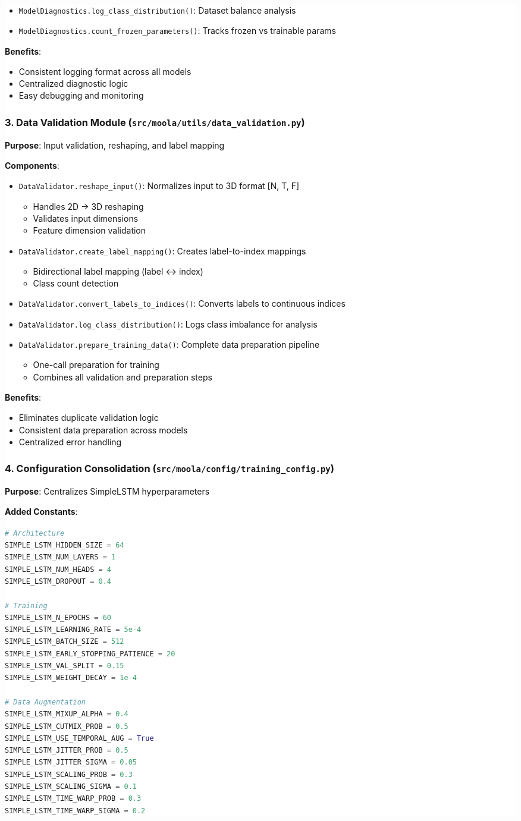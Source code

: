 - `ModelDiagnostics.log_class_distribution()`: Dataset balance analysis

- `ModelDiagnostics.count_frozen_parameters()`: Tracks frozen vs trainable params

**Benefits**:
- Consistent logging format across all models
- Centralized diagnostic logic
- Easy debugging and monitoring

### 3. **Data Validation Module** (`src/moola/utils/data_validation.py`)
**Purpose**: Input validation, reshaping, and label mapping

**Components**:
- `DataValidator.reshape_input()`: Normalizes input to 3D format [N, T, F]
  - Handles 2D → 3D reshaping
  - Validates input dimensions
  - Feature dimension validation

- `DataValidator.create_label_mapping()`: Creates label-to-index mappings
  - Bidirectional label mapping (label ↔ index)
  - Class count detection

- `DataValidator.convert_labels_to_indices()`: Converts labels to continuous indices

- `DataValidator.log_class_distribution()`: Logs class imbalance for analysis

- `DataValidator.prepare_training_data()`: Complete data preparation pipeline
  - One-call preparation for training
  - Combines all validation and preparation steps

**Benefits**:
- Eliminates duplicate validation logic
- Consistent data preparation across models
- Centralized error handling

### 4. **Configuration Consolidation** (`src/moola/config/training_config.py`)
**Purpose**: Centralizes SimpleLSTM hyperparameters

**Added Constants**:
```python
# Architecture
SIMPLE_LSTM_HIDDEN_SIZE = 64
SIMPLE_LSTM_NUM_LAYERS = 1
SIMPLE_LSTM_NUM_HEADS = 4
SIMPLE_LSTM_DROPOUT = 0.4

# Training
SIMPLE_LSTM_N_EPOCHS = 60
SIMPLE_LSTM_LEARNING_RATE = 5e-4
SIMPLE_LSTM_BATCH_SIZE = 512
SIMPLE_LSTM_EARLY_STOPPING_PATIENCE = 20
SIMPLE_LSTM_VAL_SPLIT = 0.15
SIMPLE_LSTM_WEIGHT_DECAY = 1e-4

# Data Augmentation
SIMPLE_LSTM_MIXUP_ALPHA = 0.4
SIMPLE_LSTM_CUTMIX_PROB = 0.5
SIMPLE_LSTM_USE_TEMPORAL_AUG = True
SIMPLE_LSTM_JITTER_PROB = 0.5
SIMPLE_LSTM_JITTER_SIGMA = 0.05
SIMPLE_LSTM_SCALING_PROB = 0.3
SIMPLE_LSTM_SCALING_SIGMA = 0.1
SIMPLE_LSTM_TIME_WARP_PROB = 0.3
SIMPLE_LSTM_TIME_WARP_SIGMA = 0.2
```
